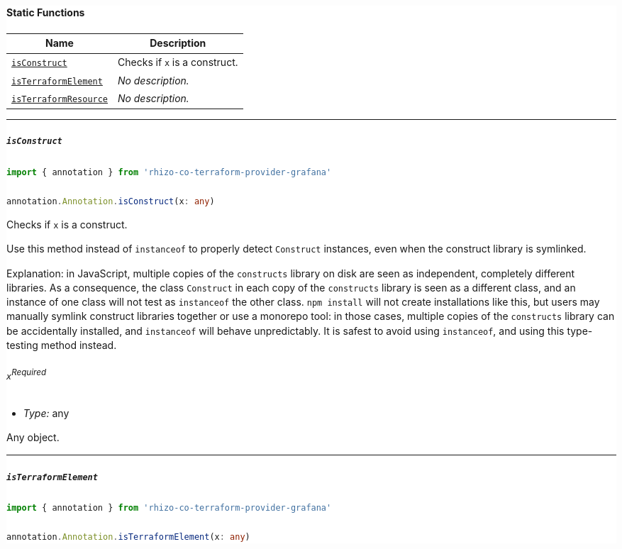 #### Static Functions <a name="Static Functions" id="Static Functions"></a>

| **Name** | **Description** |
| --- | --- |
| <code><a href="#rhizo-co-terraform-provider-grafana.annotation.Annotation.isConstruct">isConstruct</a></code> | Checks if `x` is a construct. |
| <code><a href="#rhizo-co-terraform-provider-grafana.annotation.Annotation.isTerraformElement">isTerraformElement</a></code> | *No description.* |
| <code><a href="#rhizo-co-terraform-provider-grafana.annotation.Annotation.isTerraformResource">isTerraformResource</a></code> | *No description.* |

---

##### `isConstruct` <a name="isConstruct" id="rhizo-co-terraform-provider-grafana.annotation.Annotation.isConstruct"></a>

```typescript
import { annotation } from 'rhizo-co-terraform-provider-grafana'

annotation.Annotation.isConstruct(x: any)
```

Checks if `x` is a construct.

Use this method instead of `instanceof` to properly detect `Construct`
instances, even when the construct library is symlinked.

Explanation: in JavaScript, multiple copies of the `constructs` library on
disk are seen as independent, completely different libraries. As a
consequence, the class `Construct` in each copy of the `constructs` library
is seen as a different class, and an instance of one class will not test as
`instanceof` the other class. `npm install` will not create installations
like this, but users may manually symlink construct libraries together or
use a monorepo tool: in those cases, multiple copies of the `constructs`
library can be accidentally installed, and `instanceof` will behave
unpredictably. It is safest to avoid using `instanceof`, and using
this type-testing method instead.

###### `x`<sup>Required</sup> <a name="x" id="rhizo-co-terraform-provider-grafana.annotation.Annotation.isConstruct.parameter.x"></a>

- *Type:* any

Any object.

---

##### `isTerraformElement` <a name="isTerraformElement" id="rhizo-co-terraform-provider-grafana.annotation.Annotation.isTerraformElement"></a>

```typescript
import { annotation } from 'rhizo-co-terraform-provider-grafana'

annotation.Annotation.isTerraformElement(x: any)
```
